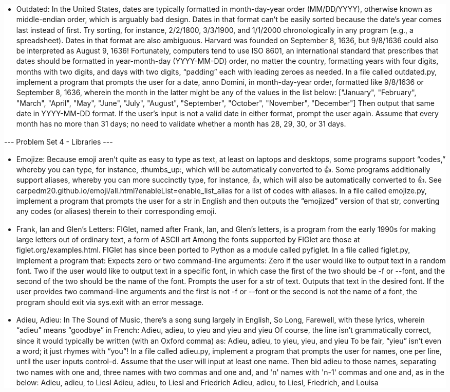 - Outdated:
    In the United States, dates are typically formatted in month-day-year order (MM/DD/YYYY), otherwise known as middle-endian order, which is arguably bad design. Dates in that format can’t be easily sorted because the date’s year comes last instead of first. 
    Try sorting, for instance, 2/2/1800, 3/3/1900, and 1/1/2000 chronologically in any program (e.g., a spreadsheet). Dates in that format are also ambiguous. Harvard was founded on September 8, 1636, but 9/8/1636 could also be interpreted as August 9, 1636!
    Fortunately, computers tend to use ISO 8601, an international standard that prescribes that dates should be formatted in year-month-day (YYYY-MM-DD) order, 
    no matter the country, formatting years with four digits, months with two digits, and days with two digits, “padding” each with leading zeroes as needed.
    In a file called outdated.py, implement a program that prompts the user for a date, anno Domini, in month-day-year order, formatted like 9/8/1636 or September 8, 1636, wherein the month in the latter might be any of the values in the list below:
    ["January", "February", "March", "April", "May", "June", "July", "August", "September", "October", "November", "December"]
    Then output that same date in YYYY-MM-DD format. If the user’s input is not a valid date in either format, prompt the user again. Assume that every month has no more than 31 days; no need to validate whether a month has 28, 29, 30, or 31 days.



--- Problem Set 4 - Libraries ---

- Emojize:
    Because emoji aren’t quite as easy to type as text, at least on laptops and desktops, some programs support “codes,” whereby you can type, for instance, :thumbs_up:, which will be automatically converted to 👍. 
    Some programs additionally support aliases, whereby you can more succinctly type, for instance, :thumbsup:, which will also be automatically converted to 👍.
    See carpedm20.github.io/emoji/all.html?enableList=enable_list_alias for a list of codes with aliases.
    In a file called emojize.py, implement a program that prompts the user for a str in English and then outputs the “emojized” version of that str, converting any codes (or aliases) therein to their corresponding emoji.

- Frank, Ian and Glen’s Letters:
    FIGlet, named after Frank, Ian, and Glen’s letters, is a program from the early 1990s for making large letters out of ordinary text, a form of ASCII art
    Among the fonts supported by FIGlet are those at figlet.org/examples.html.
    FIGlet has since been ported to Python as a module called pyfiglet.
    In a file called figlet.py, implement a program that:
    Expects zero or two command-line arguments:
    Zero if the user would like to output text in a random font.
    Two if the user would like to output text in a specific font, in which case the first of the two should be -f or --font, and the second of the two should be the name of the font.
    Prompts the user for a str of text.
    Outputs that text in the desired font.
    If the user provides two command-line arguments and the first is not -f or --font or the second is not the name of a font, the program should exit via sys.exit with an error message.

- Adieu, Adieu:
    In The Sound of Music, there’s a song sung largely in English, So Long, Farewell, with these lyrics, wherein “adieu” means “goodbye” in French:
    Adieu, adieu, to yieu and yieu and yieu
    Of course, the line isn’t grammatically correct, since it would typically be written (with an Oxford comma) as:
    Adieu, adieu, to yieu, yieu, and yieu
    To be fair, “yieu” isn’t even a word; it just rhymes with “you”!
    In a file called adieu.py, implement a program that prompts the user for names, one per line, until the user inputs control-d. Assume that the user will input at least one name. 
    Then bid adieu to those names, separating two names with one and, three names with two commas and one and, and 'n' names with 'n-1' commas and one and, as in the below:
      Adieu, adieu, to Liesl
      Adieu, adieu, to Liesl and Friedrich
      Adieu, adieu, to Liesl, Friedrich, and Louisa
